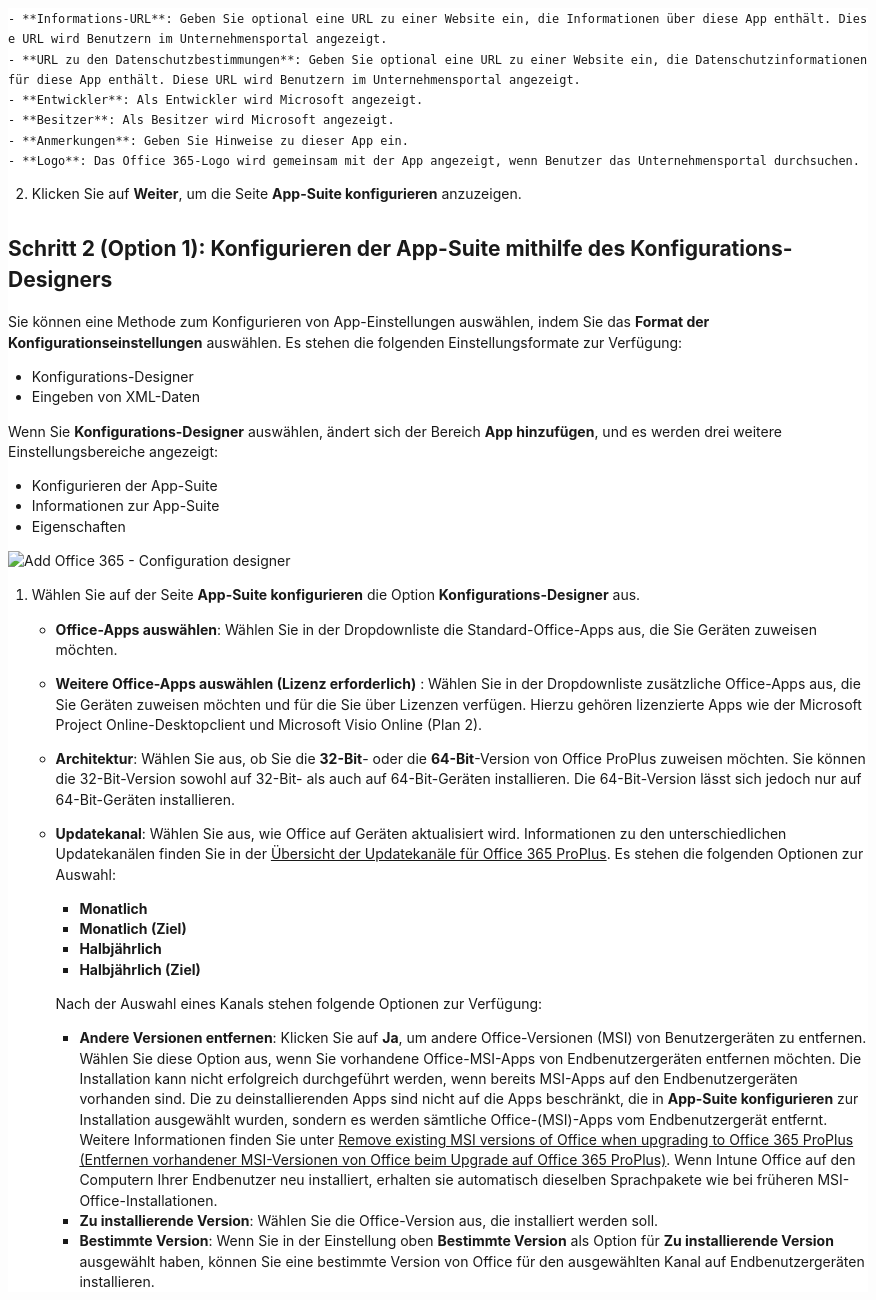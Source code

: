     - **Informations-URL**: Geben Sie optional eine URL zu einer Website ein, die Informationen über diese App enthält. Diese URL wird Benutzern im Unternehmensportal angezeigt.
    - **URL zu den Datenschutzbestimmungen**: Geben Sie optional eine URL zu einer Website ein, die Datenschutzinformationen für diese App enthält. Diese URL wird Benutzern im Unternehmensportal angezeigt.
    - **Entwickler**: Als Entwickler wird Microsoft angezeigt.
    - **Besitzer**: Als Besitzer wird Microsoft angezeigt.
    - **Anmerkungen**: Geben Sie Hinweise zu dieser App ein.
    - **Logo**: Das Office 365-Logo wird gemeinsam mit der App angezeigt, wenn Benutzer das Unternehmensportal durchsuchen.
2. Klicken Sie auf **Weiter**, um die Seite **App-Suite konfigurieren** anzuzeigen.

## <a name="step-2---option-1-configure-app-suite-using-the-configuration-designer"></a>Schritt 2 (**Option 1**): Konfigurieren der App-Suite mithilfe des Konfigurations-Designers 

Sie können eine Methode zum Konfigurieren von App-Einstellungen auswählen, indem Sie das **Format der Konfigurationseinstellungen** auswählen. Es stehen die folgenden Einstellungsformate zur Verfügung:
- Konfigurations-Designer
- Eingeben von XML-Daten

Wenn Sie **Konfigurations-Designer** auswählen, ändert sich der Bereich **App hinzufügen**, und es werden drei weitere Einstellungsbereiche angezeigt:
- Konfigurieren der App-Suite
- Informationen zur App-Suite
- Eigenschaften

<img alt="Add Office 365 - Configuration designer" src="./media/apps-add-office365/apps-add-office365-02.png" width="700">

1. Wählen Sie auf der Seite **App-Suite konfigurieren** die Option **Konfigurations-Designer** aus.
   - **Office-Apps auswählen**: Wählen Sie in der Dropdownliste die Standard-Office-Apps aus, die Sie Geräten zuweisen möchten.
   - **Weitere Office-Apps auswählen (Lizenz erforderlich)** : Wählen Sie in der Dropdownliste zusätzliche Office-Apps aus, die Sie Geräten zuweisen möchten und für die Sie über Lizenzen verfügen. Hierzu gehören lizenzierte Apps wie der Microsoft Project Online-Desktopclient und Microsoft Visio Online (Plan 2).
   - **Architektur**: Wählen Sie aus, ob Sie die **32-Bit**- oder die **64-Bit**-Version von Office ProPlus zuweisen möchten. Sie können die 32-Bit-Version sowohl auf 32-Bit- als auch auf 64-Bit-Geräten installieren. Die 64-Bit-Version lässt sich jedoch nur auf 64-Bit-Geräten installieren.
    - **Updatekanal**: Wählen Sie aus, wie Office auf Geräten aktualisiert wird. Informationen zu den unterschiedlichen Updatekanälen finden Sie in der [Übersicht der Updatekanäle für Office 365 ProPlus](https://docs.microsoft.com/DeployOffice/overview-of-update-channels-for-office-365-proplus). Es stehen die folgenden Optionen zur Auswahl:
        - **Monatlich**
        - **Monatlich (Ziel)**
        - **Halbjährlich**
        - **Halbjährlich (Ziel)**

        Nach der Auswahl eines Kanals stehen folgende Optionen zur Verfügung:
        - **Andere Versionen entfernen**: Klicken Sie auf **Ja**, um andere Office-Versionen (MSI) von Benutzergeräten zu entfernen. Wählen Sie diese Option aus, wenn Sie vorhandene Office-MSI-Apps von Endbenutzergeräten entfernen möchten. Die Installation kann nicht erfolgreich durchgeführt werden, wenn bereits MSI-Apps auf den Endbenutzergeräten vorhanden sind. Die zu deinstallierenden Apps sind nicht auf die Apps beschränkt, die in **App-Suite konfigurieren** zur Installation ausgewählt wurden, sondern es werden sämtliche Office-(MSI)-Apps vom Endbenutzergerät entfernt. Weitere Informationen finden Sie unter [Remove existing MSI versions of Office when upgrading to Office 365 ProPlus (Entfernen vorhandener MSI-Versionen von Office beim Upgrade auf Office 365 ProPlus)](https://docs.microsoft.com/deployoffice/upgrade-from-msi-version). Wenn Intune Office auf den Computern Ihrer Endbenutzer neu installiert, erhalten sie automatisch dieselben Sprachpakete wie bei früheren MSI-Office-Installationen. 
        - **Zu installierende Version**: Wählen Sie die Office-Version aus, die installiert werden soll.
        - **Bestimmte Version**: Wenn Sie in der Einstellung oben **Bestimmte Version** als Option für **Zu installierende Version** ausgewählt haben, können Sie eine bestimmte Version von Office für den ausgewählten Kanal auf Endbenutzergeräten installieren. 